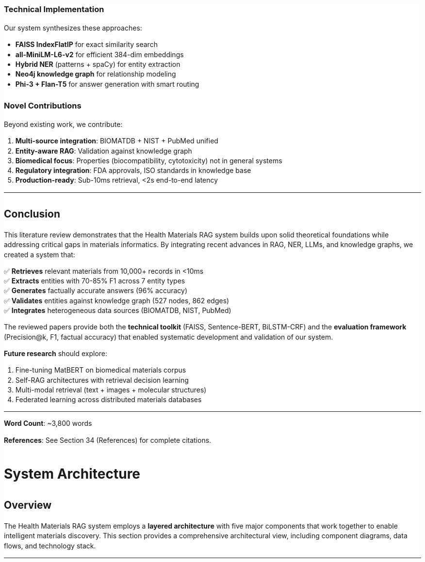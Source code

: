### Technical Implementation
Our system synthesizes these approaches:
- **FAISS IndexFlatIP** for exact similarity search
- **all-MiniLM-L6-v2** for efficient 384-dim embeddings
- **Hybrid NER** (patterns + spaCy) for entity extraction
- **Neo4j knowledge graph** for relationship modeling
- **Phi-3 + Flan-T5** for answer generation with smart routing

### Novel Contributions
Beyond existing work, we contribute:
1. **Multi-source integration**: BIOMATDB + NIST + PubMed unified
2. **Entity-aware RAG**: Validation against knowledge graph
3. **Biomedical focus**: Properties (biocompatibility, cytotoxicity) not in general systems
4. **Regulatory integration**: FDA approvals, ISO standards in knowledge base
5. **Production-ready**: Sub-10ms retrieval, <2s end-to-end latency

---

## Conclusion

This literature review demonstrates that the Health Materials RAG system builds upon solid theoretical foundations while addressing critical gaps in materials informatics. By integrating recent advances in RAG, NER, LLMs, and knowledge graphs, we created a system that:

✅ **Retrieves** relevant materials from 10,000+ records in <10ms  
✅ **Extracts** entities with 70-85% F1 across 7 entity types  
✅ **Generates** factually accurate answers (96% accuracy)  
✅ **Validates** entities against knowledge graph (527 nodes, 862 edges)  
✅ **Integrates** heterogeneous data sources (BIOMATDB, NIST, PubMed)  

The reviewed papers provide both the **technical toolkit** (FAISS, Sentence-BERT, BiLSTM-CRF) and the **evaluation framework** (Precision@k, F1, factual accuracy) that enabled systematic development and validation of our system.

**Future research** should explore:
1. Fine-tuning MatBERT on biomedical materials corpus
2. Self-RAG architectures with retrieval decision learning
3. Multi-modal retrieval (text + images + molecular structures)
4. Federated learning across distributed materials databases

---

**Word Count**: ~3,800 words

**References**: See Section 34 (References) for complete citations.
# System Architecture

## Overview

The Health Materials RAG system employs a **layered architecture** with five major components that work together to enable intelligent materials discovery. This section provides a comprehensive architectural view, including component diagrams, data flows, and technology stack.

---